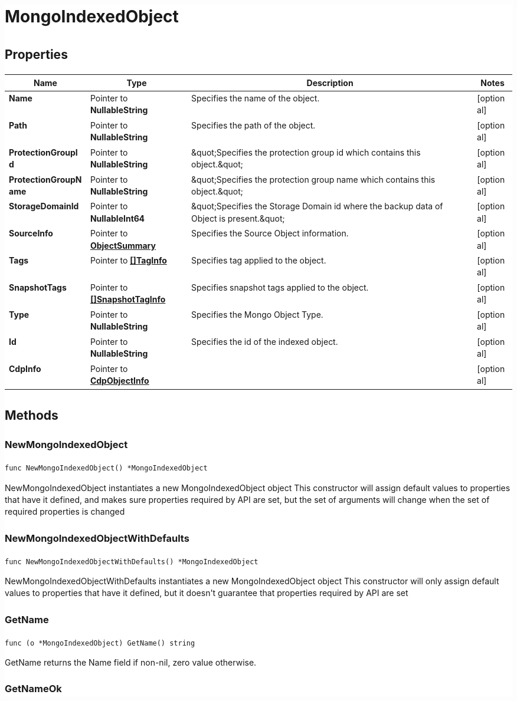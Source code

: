 # MongoIndexedObject

## Properties

Name | Type | Description | Notes
------------ | ------------- | ------------- | -------------
**Name** | Pointer to **NullableString** | Specifies the name of the object. | [optional] 
**Path** | Pointer to **NullableString** | Specifies the path of the object. | [optional] 
**ProtectionGroupId** | Pointer to **NullableString** | \&quot;Specifies the protection group id which contains this object.\&quot; | [optional] 
**ProtectionGroupName** | Pointer to **NullableString** | \&quot;Specifies the protection group name which contains this object.\&quot; | [optional] 
**StorageDomainId** | Pointer to **NullableInt64** | \&quot;Specifies the Storage Domain id where the backup data of Object is present.\&quot; | [optional] 
**SourceInfo** | Pointer to [**ObjectSummary**](ObjectSummary.md) | Specifies the Source Object information. | [optional] 
**Tags** | Pointer to [**[]TagInfo**](TagInfo.md) | Specifies tag applied to the object. | [optional] 
**SnapshotTags** | Pointer to [**[]SnapshotTagInfo**](SnapshotTagInfo.md) | Specifies snapshot tags applied to the object. | [optional] 
**Type** | Pointer to **NullableString** | Specifies the Mongo Object Type. | [optional] 
**Id** | Pointer to **NullableString** | Specifies the id of the indexed object. | [optional] 
**CdpInfo** | Pointer to [**CdpObjectInfo**](CdpObjectInfo.md) |  | [optional] 

## Methods

### NewMongoIndexedObject

`func NewMongoIndexedObject() *MongoIndexedObject`

NewMongoIndexedObject instantiates a new MongoIndexedObject object
This constructor will assign default values to properties that have it defined,
and makes sure properties required by API are set, but the set of arguments
will change when the set of required properties is changed

### NewMongoIndexedObjectWithDefaults

`func NewMongoIndexedObjectWithDefaults() *MongoIndexedObject`

NewMongoIndexedObjectWithDefaults instantiates a new MongoIndexedObject object
This constructor will only assign default values to properties that have it defined,
but it doesn't guarantee that properties required by API are set

### GetName

`func (o *MongoIndexedObject) GetName() string`

GetName returns the Name field if non-nil, zero value otherwise.

### GetNameOk
